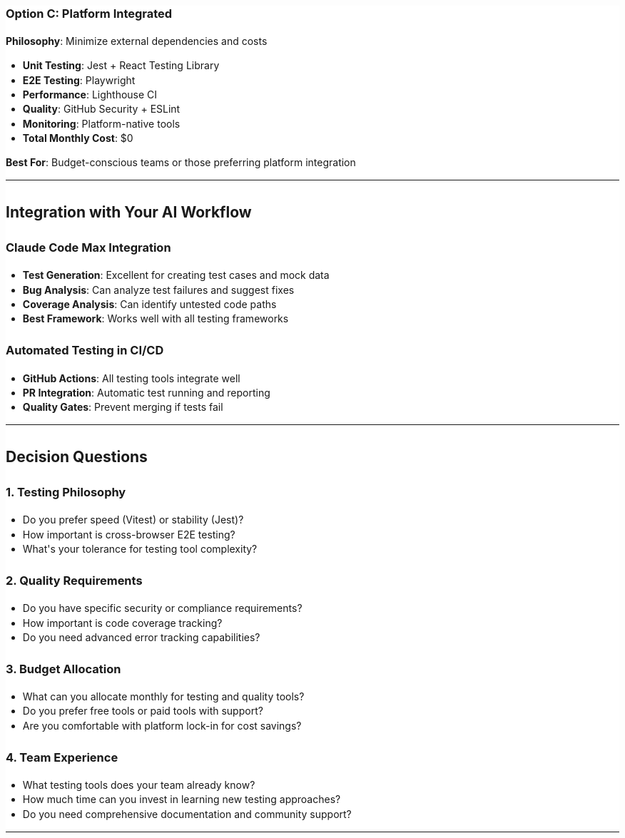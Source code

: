 
### Option C: Platform Integrated
**Philosophy**: Minimize external dependencies and costs

- **Unit Testing**: Jest + React Testing Library
- **E2E Testing**: Playwright
- **Performance**: Lighthouse CI
- **Quality**: GitHub Security + ESLint
- **Monitoring**: Platform-native tools
- **Total Monthly Cost**: $0

**Best For**: Budget-conscious teams or those preferring platform integration

---

## Integration with Your AI Workflow

### Claude Code Max Integration
- **Test Generation**: Excellent for creating test cases and mock data
- **Bug Analysis**: Can analyze test failures and suggest fixes
- **Coverage Analysis**: Can identify untested code paths
- **Best Framework**: Works well with all testing frameworks

### Automated Testing in CI/CD
- **GitHub Actions**: All testing tools integrate well
- **PR Integration**: Automatic test running and reporting
- **Quality Gates**: Prevent merging if tests fail

---

## Decision Questions

### 1. Testing Philosophy
- Do you prefer speed (Vitest) or stability (Jest)?
- How important is cross-browser E2E testing?
- What's your tolerance for testing tool complexity?

### 2. Quality Requirements
- Do you have specific security or compliance requirements?
- How important is code coverage tracking?
- Do you need advanced error tracking capabilities?

### 3. Budget Allocation
- What can you allocate monthly for testing and quality tools?
- Do you prefer free tools or paid tools with support?
- Are you comfortable with platform lock-in for cost savings?

### 4. Team Experience
- What testing tools does your team already know?
- How much time can you invest in learning new testing approaches?
- Do you need comprehensive documentation and community support?

---